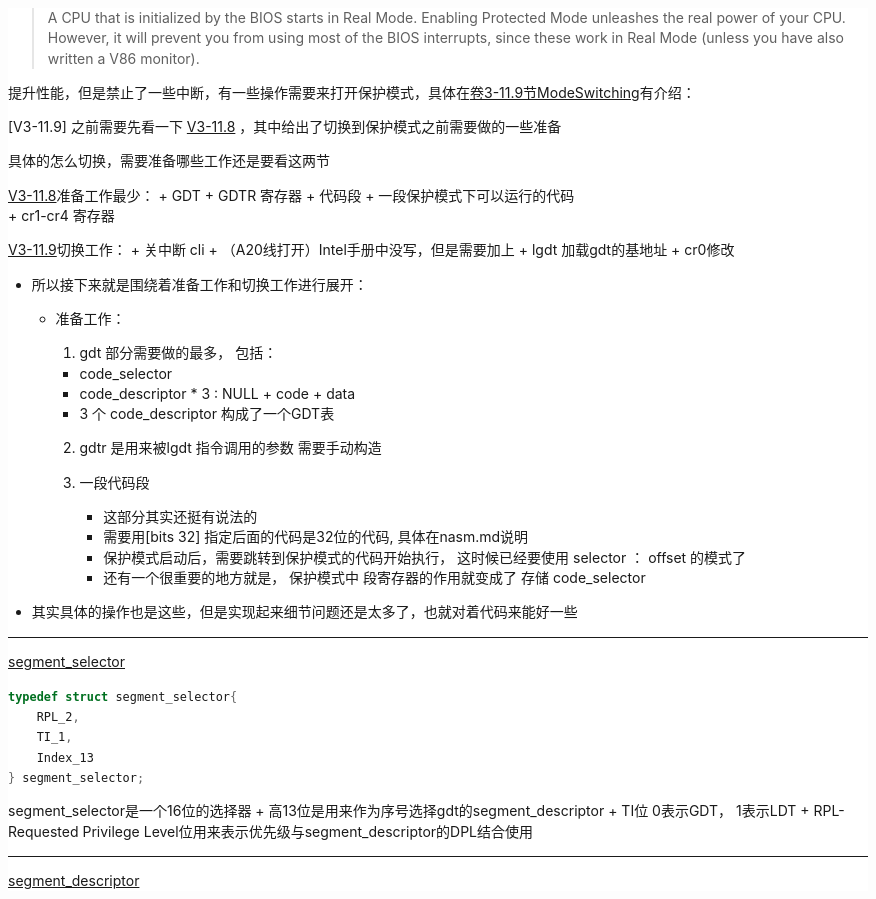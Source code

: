 > A CPU that is initialized by the BIOS starts in Real Mode. Enabling Protected Mode unleashes the real power of your CPU. However, it will prevent you from using most of the BIOS interrupts, since these work in Real Mode (unless you have also written a V86 monitor).

提升性能，但是禁止了一些中断，有一些操作需要来打开保护模式，具体在[卷3-11.9节ModeSwitching]()有介绍：

[V3-11.9] 之前需要先看一下 [V3-11.8]() ，其中给出了切换到保护模式之前需要做的一些准备

具体的怎么切换，需要准备哪些工作还是要看这两节

[V3-11.8]()准备工作最少：
    + GDT
    + GDTR 寄存器
    + 代码段 + 一段保护模式下可以运行的代码    
    + cr1-cr4 寄存器

[V3-11.9]()切换工作：
    + 关中断 cli
    + （A20线打开）Intel手册中没写，但是需要加上
    + lgdt 加载gdt的基地址
    + cr0修改

+ 所以接下来就是围绕着准备工作和切换工作进行展开：
    + 准备工作：
      1. gdt 部分需要做的最多， 包括：
        + code_selector
        + code_descriptor * 3 : NULL + code + data  
        + 3 个 code_descriptor 构成了一个GDT表
         
      2. gdtr 是用来被lgdt 指令调用的参数 需要手动构造
       
      3.  一段代码段
          + 这部分其实还挺有说法的
          + 需要用[bits 32] 指定后面的代码是32位的代码, 具体在nasm.md说明
          + 保护模式启动后，需要跳转到保护模式的代码开始执行， 这时候已经要使用 selector ： offset 的模式了
          + 还有一个很重要的地方就是， 保护模式中 段寄存器的作用就变成了 存储 code_selector

+ 其实具体的操作也是这些，但是实现起来细节问题还是太多了，也就对着代码来能好一些

---
[segment_selector]()
```cpp
typedef struct segment_selector{
    RPL_2,
    TI_1,
    Index_13
} segment_selector;
```

segment_selector是一个16位的选择器
    + 高13位是用来作为序号选择gdt的segment_descriptor
    + TI位 0表示GDT， 1表示LDT
    + RPL-Requested Privilege Level位用来表示优先级与segment_descriptor的DPL结合使用


---
[segment_descriptor]()
